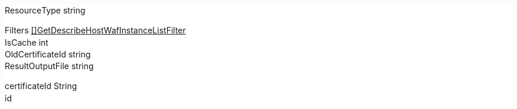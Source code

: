 <a data-swiftype-name="resource-property" data-swiftype-type="text" href="#resourcetype_go" style="color: inherit; text-decoration: inherit;">Resource<wbr>Type</a>
</span>
        <span class="property-indicator"></span>
        <span class="property-type">string</span>
    </dt>
    <dd></dd><dt class="property-"
            title="">
        <span id="filters_go">
<a data-swiftype-name="resource-property" data-swiftype-type="text" href="#filters_go" style="color: inherit; text-decoration: inherit;">Filters</a>
</span>
        <span class="property-indicator"></span>
        <span class="property-type"><a href="#getdescribehostwafinstancelistfilter">[]Get<wbr>Describe<wbr>Host<wbr>Waf<wbr>Instance<wbr>List<wbr>Filter</a></span>
    </dt>
    <dd></dd><dt class="property-"
            title="">
        <span id="iscache_go">
<a data-swiftype-name="resource-property" data-swiftype-type="text" href="#iscache_go" style="color: inherit; text-decoration: inherit;">Is<wbr>Cache</a>
</span>
        <span class="property-indicator"></span>
        <span class="property-type">int</span>
    </dt>
    <dd></dd><dt class="property-"
            title="">
        <span id="oldcertificateid_go">
<a data-swiftype-name="resource-property" data-swiftype-type="text" href="#oldcertificateid_go" style="color: inherit; text-decoration: inherit;">Old<wbr>Certificate<wbr>Id</a>
</span>
        <span class="property-indicator"></span>
        <span class="property-type">string</span>
    </dt>
    <dd></dd><dt class="property-"
            title="">
        <span id="resultoutputfile_go">
<a data-swiftype-name="resource-property" data-swiftype-type="text" href="#resultoutputfile_go" style="color: inherit; text-decoration: inherit;">Result<wbr>Output<wbr>File</a>
</span>
        <span class="property-indicator"></span>
        <span class="property-type">string</span>
    </dt>
    <dd></dd></dl>
</pulumi-choosable>
</div>

<div>
<pulumi-choosable type="language" values="java">
<dl class="resources-properties"><dt class="property-"
            title="">
        <span id="certificateid_java">
<a data-swiftype-name="resource-property" data-swiftype-type="text" href="#certificateid_java" style="color: inherit; text-decoration: inherit;">certificate<wbr>Id</a>
</span>
        <span class="property-indicator"></span>
        <span class="property-type">String</span>
    </dt>
    <dd></dd><dt class="property-"
            title="">
        <span id="id_java">
<a data-swiftype-name="resource-property" data-swiftype-type="text" href="#id_java" style="color: inherit; text-decoration: inherit;">id</a>
</span>